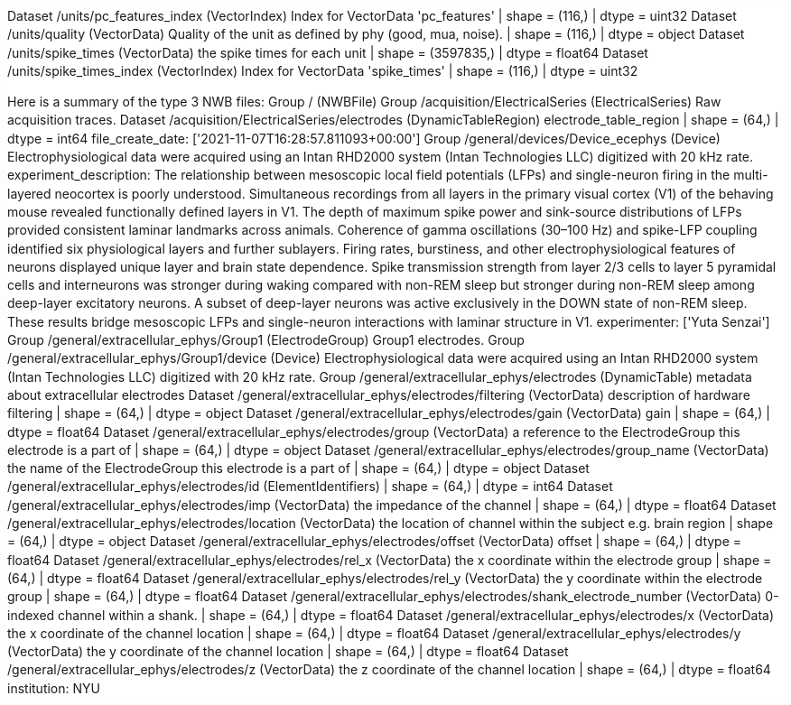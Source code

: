   Dataset /units/pc_features_index (VectorIndex) Index for VectorData 'pc_features' | shape = (116,) | dtype = uint32
  Dataset /units/quality (VectorData) Quality of the unit as defined by phy (good, mua, noise). | shape = (116,) | dtype = object
  Dataset /units/spike_times (VectorData) the spike times for each unit | shape = (3597835,) | dtype = float64
  Dataset /units/spike_times_index (VectorIndex) Index for VectorData 'spike_times' | shape = (116,) | dtype = uint32


Here is a summary of the type 3 NWB files:
  Group / (NWBFile) 
  Group /acquisition/ElectricalSeries (ElectricalSeries) Raw acquisition traces.
  Dataset /acquisition/ElectricalSeries/electrodes (DynamicTableRegion) electrode_table_region | shape = (64,) | dtype = int64
  file_create_date: ['2021-11-07T16:28:57.811093+00:00']
  Group /general/devices/Device_ecephys (Device) Electrophysiological data were acquired using an Intan RHD2000 system (Intan Technologies LLC) digitized with 20 kHz rate.
  experiment_description: The relationship between mesoscopic local field potentials (LFPs) and single-neuron firing in the multi-layered neocortex is poorly understood. Simultaneous recordings from all layers in the primary visual cortex (V1) of the behaving mouse revealed functionally defined layers in V1. The depth of maximum spike power and sink-source distributions of LFPs provided consistent laminar landmarks across animals. Coherence of gamma oscillations (30–100 Hz) and spike-LFP coupling identified six physiological layers and further sublayers. Firing rates, burstiness, and other electrophysiological features of neurons displayed unique layer and brain state dependence. Spike transmission strength from layer 2/3 cells to layer 5 pyramidal cells and interneurons was stronger during waking compared with non-REM sleep but stronger during non-REM sleep among deep-layer excitatory neurons. A subset of deep-layer neurons was active exclusively in the DOWN state of non-REM sleep. These results bridge mesoscopic LFPs and single-neuron interactions with laminar structure in V1.
  experimenter: ['Yuta Senzai']
  Group /general/extracellular_ephys/Group1 (ElectrodeGroup) Group1 electrodes.
  Group /general/extracellular_ephys/Group1/device (Device) Electrophysiological data were acquired using an Intan RHD2000 system (Intan Technologies LLC) digitized with 20 kHz rate.
  Group /general/extracellular_ephys/electrodes (DynamicTable) metadata about extracellular electrodes
  Dataset /general/extracellular_ephys/electrodes/filtering (VectorData) description of hardware filtering | shape = (64,) | dtype = object
  Dataset /general/extracellular_ephys/electrodes/gain (VectorData) gain | shape = (64,) | dtype = float64
  Dataset /general/extracellular_ephys/electrodes/group (VectorData) a reference to the ElectrodeGroup this electrode is a part of | shape = (64,) | dtype = object
  Dataset /general/extracellular_ephys/electrodes/group_name (VectorData) the name of the ElectrodeGroup this electrode is a part of | shape = (64,) | dtype = object
  Dataset /general/extracellular_ephys/electrodes/id (ElementIdentifiers)  | shape = (64,) | dtype = int64
  Dataset /general/extracellular_ephys/electrodes/imp (VectorData) the impedance of the channel | shape = (64,) | dtype = float64
  Dataset /general/extracellular_ephys/electrodes/location (VectorData) the location of channel within the subject e.g. brain region | shape = (64,) | dtype = object
  Dataset /general/extracellular_ephys/electrodes/offset (VectorData) offset | shape = (64,) | dtype = float64
  Dataset /general/extracellular_ephys/electrodes/rel_x (VectorData) the x coordinate within the electrode group | shape = (64,) | dtype = float64
  Dataset /general/extracellular_ephys/electrodes/rel_y (VectorData) the y coordinate within the electrode group | shape = (64,) | dtype = float64
  Dataset /general/extracellular_ephys/electrodes/shank_electrode_number (VectorData) 0-indexed channel within a shank. | shape = (64,) | dtype = float64
  Dataset /general/extracellular_ephys/electrodes/x (VectorData) the x coordinate of the channel location | shape = (64,) | dtype = float64
  Dataset /general/extracellular_ephys/electrodes/y (VectorData) the y coordinate of the channel location | shape = (64,) | dtype = float64
  Dataset /general/extracellular_ephys/electrodes/z (VectorData) the z coordinate of the channel location | shape = (64,) | dtype = float64
  institution: NYU